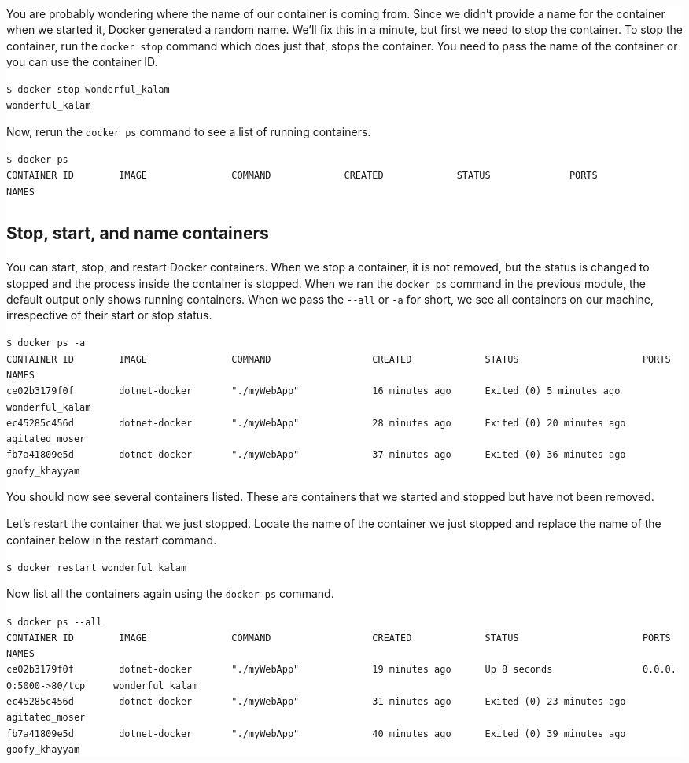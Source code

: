You are probably wondering where the name of our container is coming from. Since we didn’t provide a name for the container when we started it, Docker generated a random name. We’ll fix this in a minute, but first we need to stop the container. To stop the container, run the `docker stop` command which does just that, stops the container. You need to pass the name of the container or you can use the container ID.

```console
$ docker stop wonderful_kalam
wonderful_kalam
```

Now, rerun the `docker ps` command to see a list of running containers.

```console
$ docker ps
CONTAINER ID        IMAGE               COMMAND             CREATED             STATUS              PORTS               NAMES
```

## Stop, start, and name containers

You can start, stop, and restart Docker containers. When we stop a container, it is not removed, but the status is changed to stopped and the process inside the container is stopped. When we ran the `docker ps` command in the previous module, the default output only shows running containers. When we pass the `--all` or `-a` for short, we see all containers on our machine, irrespective of their start or stop status.

```console
$ docker ps -a
CONTAINER ID        IMAGE               COMMAND                  CREATED             STATUS                      PORTS               NAMES
ce02b3179f0f        dotnet-docker       "./myWebApp"             16 minutes ago      Exited (0) 5 minutes ago                        wonderful_kalam
ec45285c456d        dotnet-docker       "./myWebApp"             28 minutes ago      Exited (0) 20 minutes ago                       agitated_moser
fb7a41809e5d        dotnet-docker       "./myWebApp"             37 minutes ago      Exited (0) 36 minutes ago                       goofy_khayyam
```

You should now see several containers listed. These are containers that we started and stopped but have not been removed.

Let’s restart the container that we just stopped. Locate the name of the container we just stopped and replace the name of the container below in the restart command.

```console
$ docker restart wonderful_kalam
```

Now list all the containers again using the `docker ps` command.

```console
$ docker ps --all
CONTAINER ID        IMAGE               COMMAND                  CREATED             STATUS                      PORTS                    NAMES
ce02b3179f0f        dotnet-docker       "./myWebApp"             19 minutes ago      Up 8 seconds                0.0.0.0:5000->80/tcp     wonderful_kalam
ec45285c456d        dotnet-docker       "./myWebApp"             31 minutes ago      Exited (0) 23 minutes ago                            agitated_moser
fb7a41809e5d        dotnet-docker       "./myWebApp"             40 minutes ago      Exited (0) 39 minutes ago                            goofy_khayyam
```
